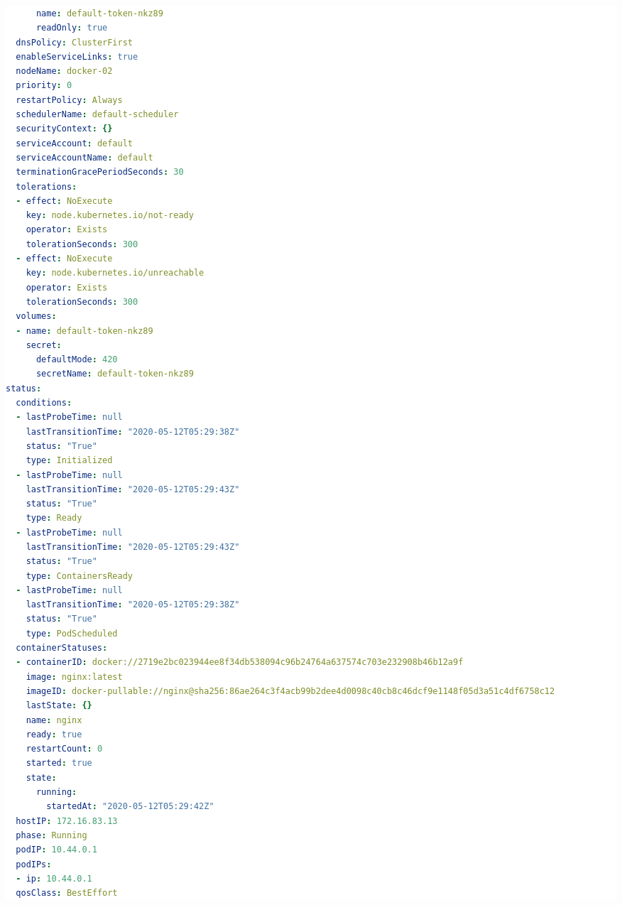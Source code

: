 ```yaml
      name: default-token-nkz89
      readOnly: true
  dnsPolicy: ClusterFirst
  enableServiceLinks: true
  nodeName: docker-02
  priority: 0
  restartPolicy: Always
  schedulerName: default-scheduler
  securityContext: {}
  serviceAccount: default
  serviceAccountName: default
  terminationGracePeriodSeconds: 30
  tolerations:
  - effect: NoExecute
    key: node.kubernetes.io/not-ready
    operator: Exists
    tolerationSeconds: 300
  - effect: NoExecute
    key: node.kubernetes.io/unreachable
    operator: Exists
    tolerationSeconds: 300
  volumes:
  - name: default-token-nkz89
    secret:
      defaultMode: 420
      secretName: default-token-nkz89
status:
  conditions:
  - lastProbeTime: null
    lastTransitionTime: "2020-05-12T05:29:38Z"
    status: "True"
    type: Initialized
  - lastProbeTime: null
    lastTransitionTime: "2020-05-12T05:29:43Z"
    status: "True"
    type: Ready
  - lastProbeTime: null
    lastTransitionTime: "2020-05-12T05:29:43Z"
    status: "True"
    type: ContainersReady
  - lastProbeTime: null
    lastTransitionTime: "2020-05-12T05:29:38Z"
    status: "True"
    type: PodScheduled
  containerStatuses:
  - containerID: docker://2719e2bc023944ee8f34db538094c96b24764a637574c703e232908b46b12a9f
    image: nginx:latest
    imageID: docker-pullable://nginx@sha256:86ae264c3f4acb99b2dee4d0098c40cb8c46dcf9e1148f05d3a51c4df6758c12
    lastState: {}
    name: nginx
    ready: true
    restartCount: 0
    started: true
    state:
      running:
        startedAt: "2020-05-12T05:29:42Z"
  hostIP: 172.16.83.13
  phase: Running
  podIP: 10.44.0.1
  podIPs:
  - ip: 10.44.0.1
  qosClass: BestEffort
```